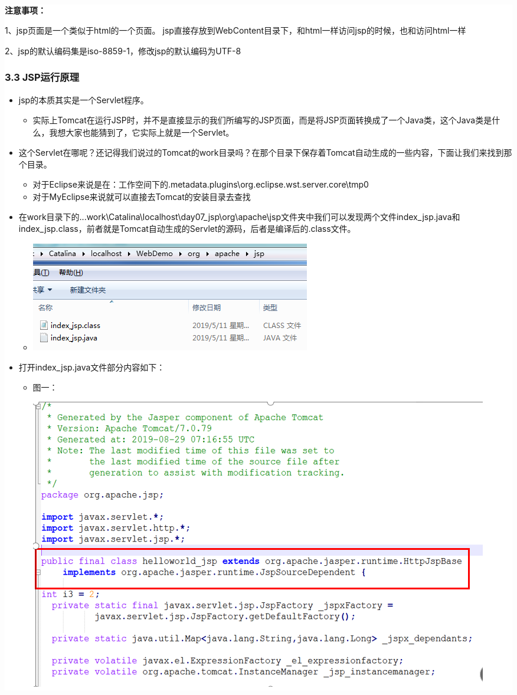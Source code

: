 
**注意事项：**

1、jsp页面是一个类似于html的一个页面。 jsp直接存放到WebContent目录下，和html一样访问jsp的时候，也和访问html一样

2、jsp的默认编码集是iso-8859-1，修改jsp的默认编码为UTF-8

### 3.3 JSP运行原理

- jsp的本质其实是一个Servlet程序。

  - 实际上Tomcat在运行JSP时，并不是直接显示的我们所编写的JSP页面，而是将JSP页面转换成了一个Java类，这个Java类是什么，我想大家也能猜到了，它实际上就是一个Servlet。

- 这个Servlet在哪呢？还记得我们说过的Tomcat的work目录吗？在那个目录下保存着Tomcat自动生成的一些内容，下面让我们来找到那个目录。
  - 对于Eclipse来说是在：工作空间下的.metadata\.plugins\org.eclipse.wst.server.core\tmp0
  - 对于MyEclipse来说就可以直接去Tomcat的安装目录去查找

- 在work目录下的...work\Catalina\localhost\day07_jsp\org\apache\jsp文件夹中我们可以发现两个文件index_jsp.java和index_jsp.class，前者就是Tomcat自动生成的Servlet的源码，后者是编译后的.class文件。

  - ![1558366745836](尚硅谷_张春胜_JSP.resource\1558366745836.png)

- 打开index_jsp.java文件部分内容如下：

  - 图一：

    ![jsp翻译servlet后部分源码1](尚硅谷_张春胜_JSP.resource\jsp翻译servlet后部分源码1.png)
